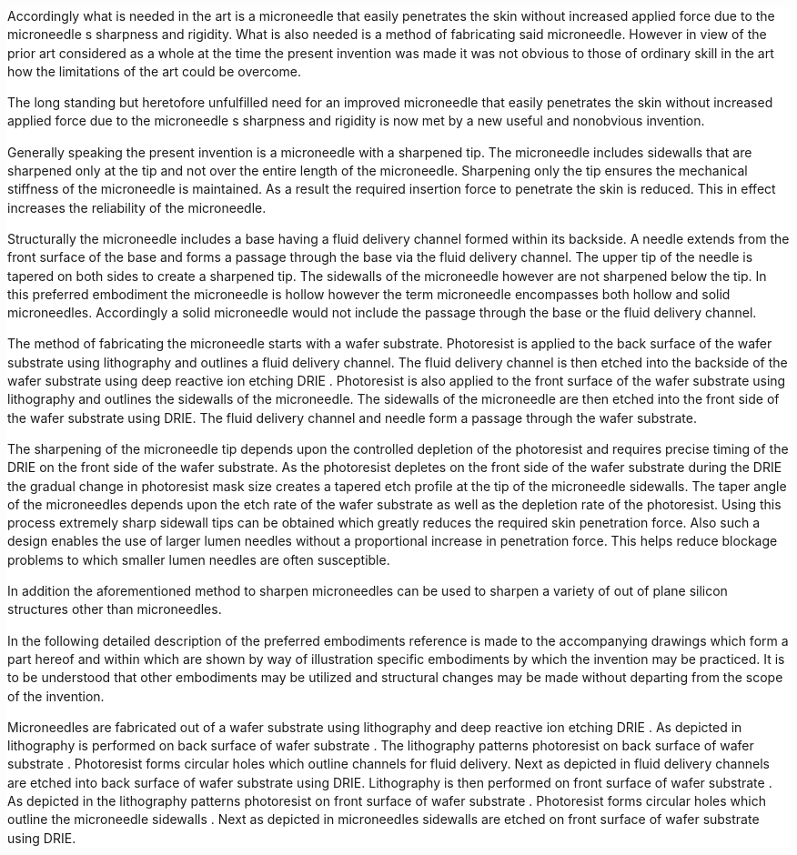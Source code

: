 Accordingly what is needed in the art is a microneedle that easily penetrates the skin without increased applied force due to the microneedle s sharpness and rigidity. What is also needed is a method of fabricating said microneedle. However in view of the prior art considered as a whole at the time the present invention was made it was not obvious to those of ordinary skill in the art how the limitations of the art could be overcome.

The long standing but heretofore unfulfilled need for an improved microneedle that easily penetrates the skin without increased applied force due to the microneedle s sharpness and rigidity is now met by a new useful and nonobvious invention.

Generally speaking the present invention is a microneedle with a sharpened tip. The microneedle includes sidewalls that are sharpened only at the tip and not over the entire length of the microneedle. Sharpening only the tip ensures the mechanical stiffness of the microneedle is maintained. As a result the required insertion force to penetrate the skin is reduced. This in effect increases the reliability of the microneedle.

Structurally the microneedle includes a base having a fluid delivery channel formed within its backside. A needle extends from the front surface of the base and forms a passage through the base via the fluid delivery channel. The upper tip of the needle is tapered on both sides to create a sharpened tip. The sidewalls of the microneedle however are not sharpened below the tip. In this preferred embodiment the microneedle is hollow however the term microneedle encompasses both hollow and solid microneedles. Accordingly a solid microneedle would not include the passage through the base or the fluid delivery channel.

The method of fabricating the microneedle starts with a wafer substrate. Photoresist is applied to the back surface of the wafer substrate using lithography and outlines a fluid delivery channel. The fluid delivery channel is then etched into the backside of the wafer substrate using deep reactive ion etching DRIE . Photoresist is also applied to the front surface of the wafer substrate using lithography and outlines the sidewalls of the microneedle. The sidewalls of the microneedle are then etched into the front side of the wafer substrate using DRIE. The fluid delivery channel and needle form a passage through the wafer substrate.

The sharpening of the microneedle tip depends upon the controlled depletion of the photoresist and requires precise timing of the DRIE on the front side of the wafer substrate. As the photoresist depletes on the front side of the wafer substrate during the DRIE the gradual change in photoresist mask size creates a tapered etch profile at the tip of the microneedle sidewalls. The taper angle of the microneedles depends upon the etch rate of the wafer substrate as well as the depletion rate of the photoresist. Using this process extremely sharp sidewall tips can be obtained which greatly reduces the required skin penetration force. Also such a design enables the use of larger lumen needles without a proportional increase in penetration force. This helps reduce blockage problems to which smaller lumen needles are often susceptible.

In addition the aforementioned method to sharpen microneedles can be used to sharpen a variety of out of plane silicon structures other than microneedles.

In the following detailed description of the preferred embodiments reference is made to the accompanying drawings which form a part hereof and within which are shown by way of illustration specific embodiments by which the invention may be practiced. It is to be understood that other embodiments may be utilized and structural changes may be made without departing from the scope of the invention.

Microneedles are fabricated out of a wafer substrate using lithography and deep reactive ion etching DRIE . As depicted in lithography is performed on back surface of wafer substrate . The lithography patterns photoresist on back surface of wafer substrate . Photoresist forms circular holes which outline channels for fluid delivery. Next as depicted in fluid delivery channels are etched into back surface of wafer substrate using DRIE. Lithography is then performed on front surface of wafer substrate . As depicted in the lithography patterns photoresist on front surface of wafer substrate . Photoresist forms circular holes which outline the microneedle sidewalls . Next as depicted in microneedles sidewalls are etched on front surface of wafer substrate using DRIE.
